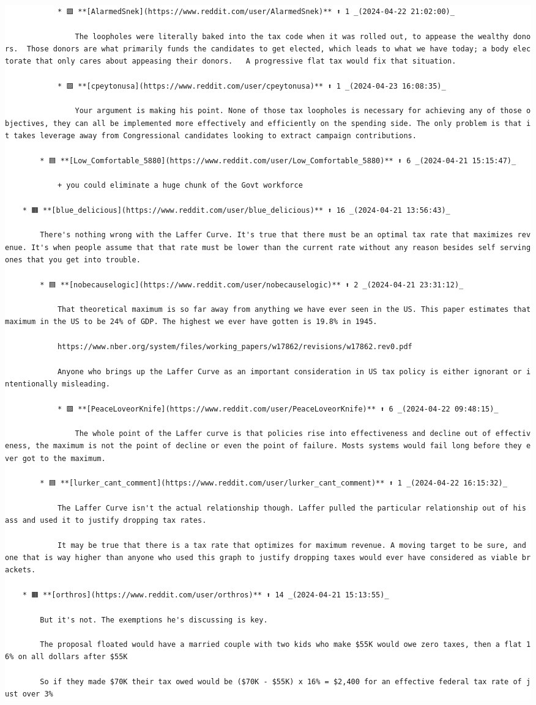 				* 🟪 **[AlarmedSnek](https://www.reddit.com/user/AlarmedSnek)** ⬆️ 1 _(2024-04-22 21:02:00)_

					The loopholes were literally baked into the tax code when it was rolled out, to appease the wealthy donors.  Those donors are what primarily funds the candidates to get elected, which leads to what we have today; a body electorate that only cares about appeasing their donors.   A progressive flat tax would fix that situation.

				* 🟪 **[cpeytonusa](https://www.reddit.com/user/cpeytonusa)** ⬆️ 1 _(2024-04-23 16:08:35)_

					Your argument is making his point. None of those tax loopholes is necessary for achieving any of those objectives, they can all be implemented more effectively and efficiently on the spending side. The only problem is that it takes leverage away from Congressional candidates looking to extract campaign contributions.

			* 🟦 **[Low_Comfortable_5880](https://www.reddit.com/user/Low_Comfortable_5880)** ⬆️ 6 _(2024-04-21 15:15:47)_

				+ you could eliminate a huge chunk of the Govt workforce

		* 🟧 **[blue_delicious](https://www.reddit.com/user/blue_delicious)** ⬆️ 16 _(2024-04-21 13:56:43)_

			There's nothing wrong with the Laffer Curve. It's true that there must be an optimal tax rate that maximizes revenue. It's when people assume that that rate must be lower than the current rate without any reason besides self serving ones that you get into trouble.

			* 🟦 **[nobecauselogic](https://www.reddit.com/user/nobecauselogic)** ⬆️ 2 _(2024-04-21 23:31:12)_

				That theoretical maximum is so far away from anything we have ever seen in the US. This paper estimates that maximum in the US to be 24% of GDP. The highest we ever have gotten is 19.8% in 1945. 
				
				https://www.nber.org/system/files/working_papers/w17862/revisions/w17862.rev0.pdf
				
				Anyone who brings up the Laffer Curve as an important consideration in US tax policy is either ignorant or intentionally misleading. 

				* 🟪 **[PeaceLoveorKnife](https://www.reddit.com/user/PeaceLoveorKnife)** ⬆️ 6 _(2024-04-22 09:48:15)_

					The whole point of the Laffer curve is that policies rise into effectiveness and decline out of effectiveness, the maximum is not the point of decline or even the point of failure. Mosts systems would fail long before they ever got to the maximum.

			* 🟦 **[lurker_cant_comment](https://www.reddit.com/user/lurker_cant_comment)** ⬆️ 1 _(2024-04-22 16:15:32)_

				The Laffer Curve isn't the actual relationship though. Laffer pulled the particular relationship out of his ass and used it to justify dropping tax rates.
				
				It may be true that there is a tax rate that optimizes for maximum revenue. A moving target to be sure, and one that is way higher than anyone who used this graph to justify dropping taxes would ever have considered as viable brackets.

		* 🟧 **[orthros](https://www.reddit.com/user/orthros)** ⬆️ 14 _(2024-04-21 15:13:55)_

			But it's not. The exemptions he's discussing is key.
			
			The proposal floated would have a married couple with two kids who make $55K would owe zero taxes, then a flat 16% on all dollars after $55K
			
			So if they made $70K their tax owed would be ($70K - $55K) x 16% = $2,400 for an effective federal tax rate of just over 3%
			